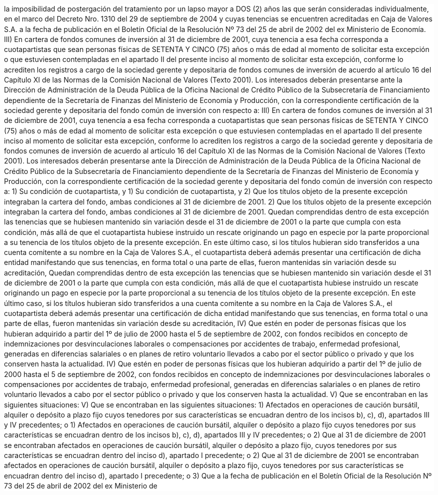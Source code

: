 la imposibilidad de postergación del tratamiento por un lapso mayor a DOS (2) años las que serán consideradas individualmente, en el marco del Decreto Nro. 1310 del 29 de septiembre de 2004 y cuyas tenencias se encuentren acreditadas en Caja de Valores S.A. a la fecha de publicación en el Boletín Oficial de la Resolución Nº 73 del 25 de abril de 2002 del ex Ministerio de Economía. III) En cartera de fondos comunes de inversión al 31 de diciembre de 2001, cuya tenencia a esa fecha corresponda a cuotapartistas que sean personas físicas de SETENTA Y CINCO (75) años o más de edad al momento de solicitar esta excepción o que estuviesen contempladas en el apartado II del presente inciso al momento de solicitar esta excepción, conforme lo acrediten los registros a cargo de la sociedad gerente y depositaria de fondos comunes de inversión de acuerdo al artículo 16 del Capítulo XI de las Normas de la Comisión Nacional de Valores (Texto 2001). Los interesados deberán presentarse ante la Dirección de Administración de la Deuda Pública de la Oficina Nacional de Crédito Público de la Subsecretaría de Financiamiento dependiente de la Secretaría de Finanzas del Ministerio de Economía y Producción, con la correspondiente certificación de la sociedad gerente y depositaria del fondo común de inversión con respecto a: III) En cartera de fondos comunes de inversión al 31 de diciembre de 2001, cuya tenencia a esa fecha corresponda a cuotapartistas que sean personas físicas de SETENTA Y CINCO (75) años o más de edad al momento de solicitar esta excepción o que estuviesen contempladas en el apartado II del presente inciso al momento de solicitar esta excepción, conforme lo acrediten los registros a cargo de la sociedad gerente y depositaria de fondos comunes de inversión de acuerdo al artículo 16 del Capítulo XI de las Normas de la Comisión Nacional de Valores (Texto 2001). Los interesados deberán presentarse ante la Dirección de Administración de la Deuda Pública de la Oficina Nacional de Crédito Público de la Subsecretaría de Financiamiento dependiente de la Secretaría de Finanzas del Ministerio de Economía y Producción, con la correspondiente certificación de la sociedad gerente y depositaria del fondo común de inversión con respecto a: 1) Su condición de cuotapartista, y 1) Su condición de cuotapartista, y 2) Que los títulos objeto de la presente excepción integraban la cartera del fondo, ambas condiciones al 31 de diciembre de 2001. 2) Que los títulos objeto de la presente excepción integraban la cartera del fondo, ambas condiciones al 31 de diciembre de 2001. Quedan comprendidas dentro de esta excepción las tenencias que se hubiesen mantenido sin variación desde el 31 de diciembre de 2001 o la parte que cumpla con esta condición, más allá de que el cuotapartista hubiese instruido un rescate originando un pago en especie por la parte proporcional a su tenencia de los títulos objeto de la presente excepción. En este último caso, si los títulos hubieran sido transferidos a una cuenta comitente a su nombre en la Caja de Valores S.A., el cuotapartista deberá además presentar una certificación de dicha entidad manifestando que sus tenencias, en forma total o una parte de ellas, fueron mantenidas sin variación desde su acreditación, Quedan comprendidas dentro de esta excepción las tenencias que se hubiesen mantenido sin variación desde el 31 de diciembre de 2001 o la parte que cumpla con esta condición, más allá de que el cuotapartista hubiese instruido un rescate originando un pago en especie por la parte proporcional a su tenencia de los títulos objeto de la presente excepción. En este último caso, si los títulos hubieran sido transferidos a una cuenta comitente a su nombre en la Caja de Valores S.A., el cuotapartista deberá además presentar una certificación de dicha entidad manifestando que sus tenencias, en forma total o una parte de ellas, fueron mantenidas sin variación desde su acreditación, IV) Que estén en poder de personas físicas que los hubieran adquirido a partir del 1º de julio de 2000 hasta el 5 de septiembre de 2002, con fondos recibidos en concepto de indemnizaciones por desvinculaciones laborales o compensaciones por accidentes de trabajo, enfermedad profesional, generadas en diferencias salariales o en planes de retiro voluntario llevados a cabo por el sector público o privado y que los conserven hasta la actualidad. IV) Que estén en poder de personas físicas que los hubieran adquirido a partir del 1º de julio de 2000 hasta el 5 de septiembre de 2002, con fondos recibidos en concepto de indemnizaciones por desvinculaciones laborales o compensaciones por accidentes de trabajo, enfermedad profesional, generadas en diferencias salariales o en planes de retiro voluntario llevados a cabo por el sector público o privado y que los conserven hasta la actualidad. V) Que se encontraban en las siguientes situaciones: V) Que se encontraban en las siguientes situaciones: 1) Afectados en operaciones de caución bursátil, alquiler o depósito a plazo fijo cuyos tenedores por sus características se encuadran dentro de los incisos b), c), d), apartados III y IV precedentes; o 1) Afectados en operaciones de caución bursátil, alquiler o depósito a plazo fijo cuyos tenedores por sus características se encuadran dentro de los incisos b), c), d), apartados III y IV precedentes; o 2) Que al 31 de diciembre de 2001 se encontraban afectados en operaciones de caución bursátil, alquiler o depósito a plazo fijo, cuyos tenedores por sus características se encuadran dentro del inciso d), apartado I precedente; o 2) Que al 31 de diciembre de 2001 se encontraban afectados en operaciones de caución bursátil, alquiler o depósito a plazo fijo, cuyos tenedores por sus características se encuadran dentro del inciso d), apartado I precedente; o 3) Que a la fecha de publicación en el Boletín Oficial de la Resolución Nº 73 del 25 de abril de 2002 del ex Ministerio de